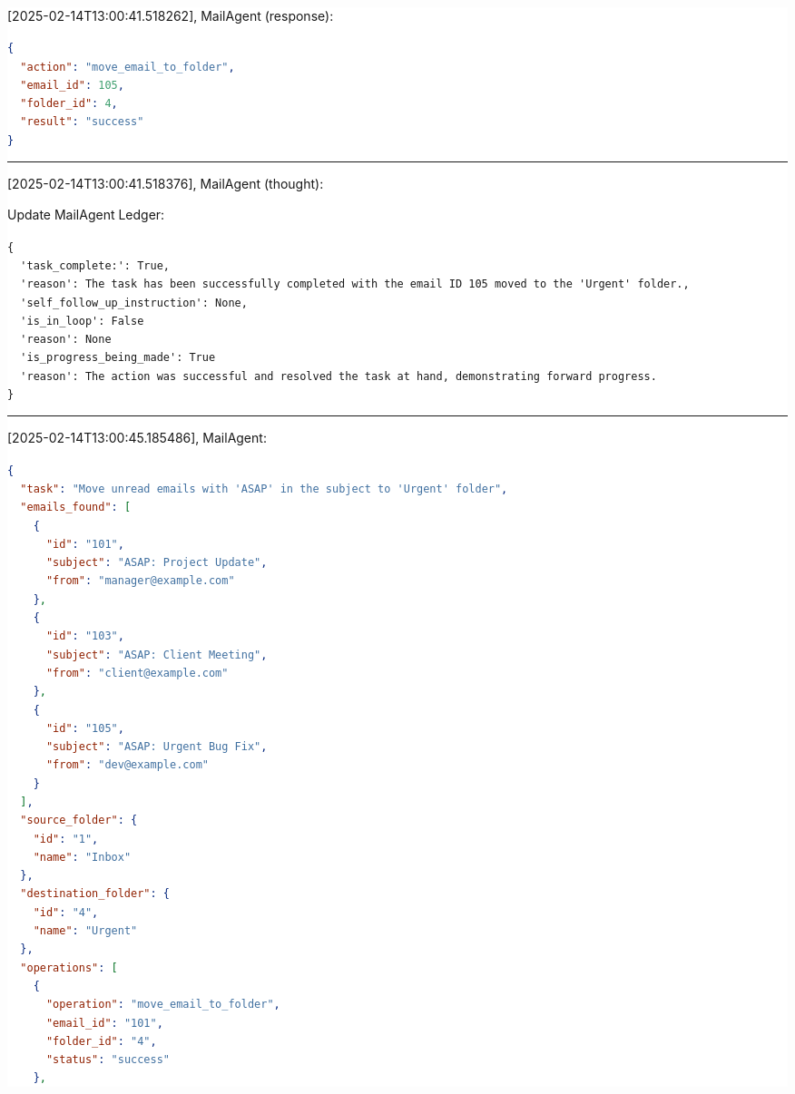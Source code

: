 [2025-02-14T13:00:41.518262], MailAgent (response):

```json
{
  "action": "move_email_to_folder",
  "email_id": 105,
  "folder_id": 4,
  "result": "success"
}
```

--------------------------------------------------------------------------- 
[2025-02-14T13:00:41.518376], MailAgent (thought):

Update MailAgent Ledger:
```
{
  'task_complete:': True,
  'reason': The task has been successfully completed with the email ID 105 moved to the 'Urgent' folder.,
  'self_follow_up_instruction': None,
  'is_in_loop': False
  'reason': None
  'is_progress_being_made': True
  'reason': The action was successful and resolved the task at hand, demonstrating forward progress.
}
```
--------------------------------------------------------------------------- 
[2025-02-14T13:00:45.185486], MailAgent:

```json
{
  "task": "Move unread emails with 'ASAP' in the subject to 'Urgent' folder",
  "emails_found": [
    {
      "id": "101",
      "subject": "ASAP: Project Update",
      "from": "manager@example.com"
    },
    {
      "id": "103",
      "subject": "ASAP: Client Meeting",
      "from": "client@example.com"
    },
    {
      "id": "105",
      "subject": "ASAP: Urgent Bug Fix",
      "from": "dev@example.com"
    }
  ],
  "source_folder": {
    "id": "1",
    "name": "Inbox"
  },
  "destination_folder": {
    "id": "4",
    "name": "Urgent"
  },
  "operations": [
    {
      "operation": "move_email_to_folder",
      "email_id": "101",
      "folder_id": "4",
      "status": "success"
    },
```